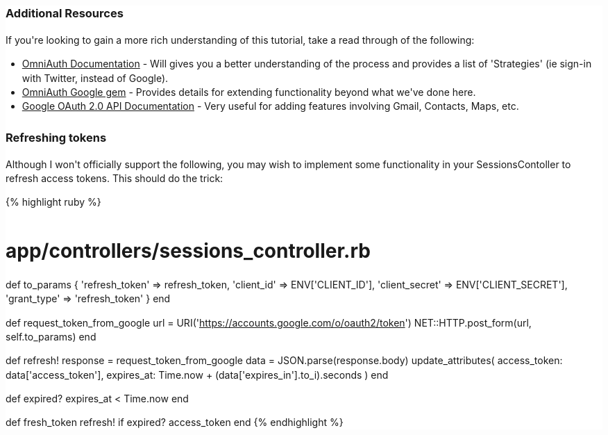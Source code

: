 ### Additional Resources

If you're looking to gain a more rich understanding of this tutorial, take a read through of the following:

  * [OmniAuth Documentation](https://github.com/intridea/omniauth/wiki) - Will gives you a better understanding of the process and provides a list of 'Strategies' (ie sign-in with Twitter, instead of Google).
  * [OmniAuth Google gem](https://github.com/zquestz/omniauth-google-oauth2) - Provides details for extending functionality beyond what we've done here.
  * [Google OAuth 2.0 API Documentation](https://developers.google.com/accounts/docs/OAuth2) - Very useful for adding features involving Gmail, Contacts, Maps, etc. 

### Refreshing tokens

Although I won't officially support the following, you may wish to implement some functionality in your SessionsContoller to refresh access tokens. This should do the trick:

{% highlight ruby %}
# app/controllers/sessions_controller.rb

def to_params
  {
    'refresh_token' => refresh_token,
    'client_id' => ENV['CLIENT_ID'],
    'client_secret' => ENV['CLIENT_SECRET'],
    'grant_type' => 'refresh_token'
  }
end


def request_token_from_google
  url = URI('https://accounts.google.com/o/oauth2/token')
  NET::HTTP.post_form(url, self.to_params)
end

def refresh!
  response = request_token_from_google
  data = JSON.parse(response.body)
  update_attributes(
    access_token: data['access_token'],
    expires_at: Time.now + (data['expires_in'].to_i).seconds
  )
end

def expired?
  expires_at < Time.now
end

def fresh_token
  refresh! if expired?
  access_token
end
{% endhighlight %}

